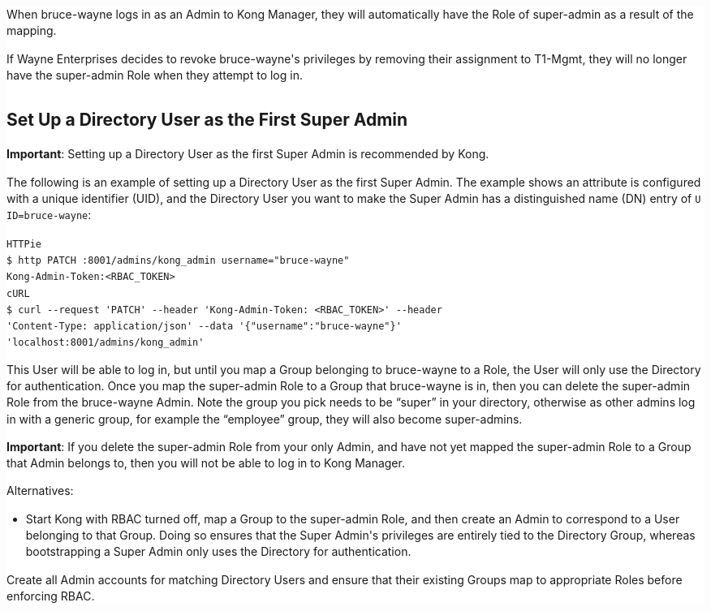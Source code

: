 When bruce-wayne logs in as an Admin to Kong Manager, they will automatically have the Role of super-admin as a result of the mapping.

If Wayne Enterprises decides to revoke bruce-wayne's privileges by removing their assignment to T1-Mgmt, they will no longer have the super-admin Role when they attempt to log in.

## Set Up a Directory User as the First Super Admin

**Important**: Setting up a Directory User as the first Super Admin is recommended by Kong.


The following is an example of setting up a Directory User as the first Super Admin.
The example shows an attribute is configured with a unique identifier (UID), and the Directory User you want to make the Super Admin has a distinguished name (DN) entry of `UID=bruce-wayne`:

```
HTTPie
$ http PATCH :8001/admins/kong_admin username="bruce-wayne"
Kong-Admin-Token:<RBAC_TOKEN>
cURL
$ curl --request 'PATCH' --header 'Kong-Admin-Token: <RBAC_TOKEN>' --header
'Content-Type: application/json' --data '{"username":"bruce-wayne"}'
'localhost:8001/admins/kong_admin'
```

This User will be able to log in, but until you map a Group belonging to bruce-wayne to a Role, the User will only use the Directory for authentication. Once you map the super-admin Role to a Group that bruce-wayne is in, then you can delete the super-admin Role from the bruce-wayne Admin. Note the group you pick needs to be “super” in your directory, otherwise as other admins log in with a generic group, for example the “employee” group, they will also become super-admins.

**Important**: If you delete the super-admin Role from your only Admin, and have not yet mapped the super-admin Role to a Group that Admin belongs to, then you will not be able to log in to Kong Manager.

Alternatives:

* Start Kong with RBAC turned off, map a Group to the super-admin Role, and then create an Admin to correspond to a User belonging to that Group. Doing so ensures that the Super Admin's privileges are entirely tied to the Directory Group, whereas bootstrapping a Super Admin only uses the Directory for authentication.

Create all Admin accounts for matching Directory Users and ensure that their existing Groups map to appropriate Roles before enforcing RBAC.

